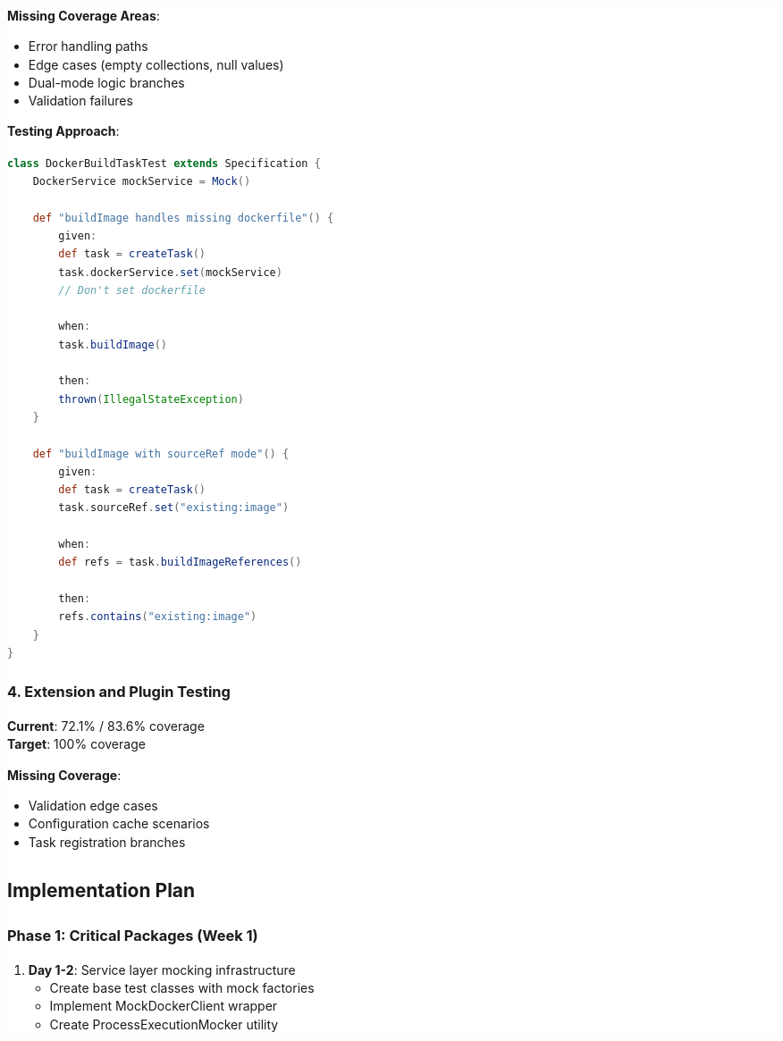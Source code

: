 **Missing Coverage Areas**:
- Error handling paths
- Edge cases (empty collections, null values)
- Dual-mode logic branches
- Validation failures

**Testing Approach**:
```groovy
class DockerBuildTaskTest extends Specification {
    DockerService mockService = Mock()
    
    def "buildImage handles missing dockerfile"() {
        given:
        def task = createTask()
        task.dockerService.set(mockService)
        // Don't set dockerfile
        
        when:
        task.buildImage()
        
        then:
        thrown(IllegalStateException)
    }
    
    def "buildImage with sourceRef mode"() {
        given:
        def task = createTask()
        task.sourceRef.set("existing:image")
        
        when:
        def refs = task.buildImageReferences()
        
        then:
        refs.contains("existing:image")
    }
}
```

### 4. Extension and Plugin Testing
**Current**: 72.1% / 83.6% coverage  
**Target**: 100% coverage

**Missing Coverage**:
- Validation edge cases
- Configuration cache scenarios
- Task registration branches

## Implementation Plan

### Phase 1: Critical Packages (Week 1)
1. **Day 1-2**: Service layer mocking infrastructure
   - Create base test classes with mock factories
   - Implement MockDockerClient wrapper
   - Create ProcessExecutionMocker utility
